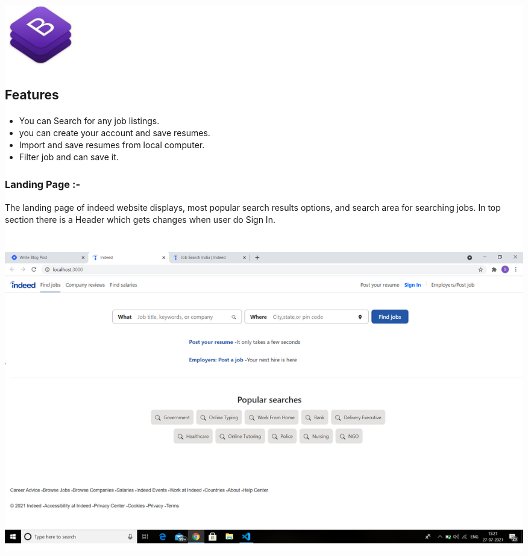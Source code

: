    <img src="./PreviewImageGallery/bootstarp.jpg" height="100"/>
</p>

## Features

- You can Search for any job listings. 
- you can create your account and save resumes.
- Import and save resumes from local computer.
- Filter job and can save it.

### Landing Page :-

The landing page of indeed website displays, most popular search results options, and search area for searching jobs.
In top section there is a Header which gets changes when user do Sign In.
<br/>
<br/>

 <img src="./PreviewImageGallery/Screenshot (905).png" height="500"/>
 <br/>

